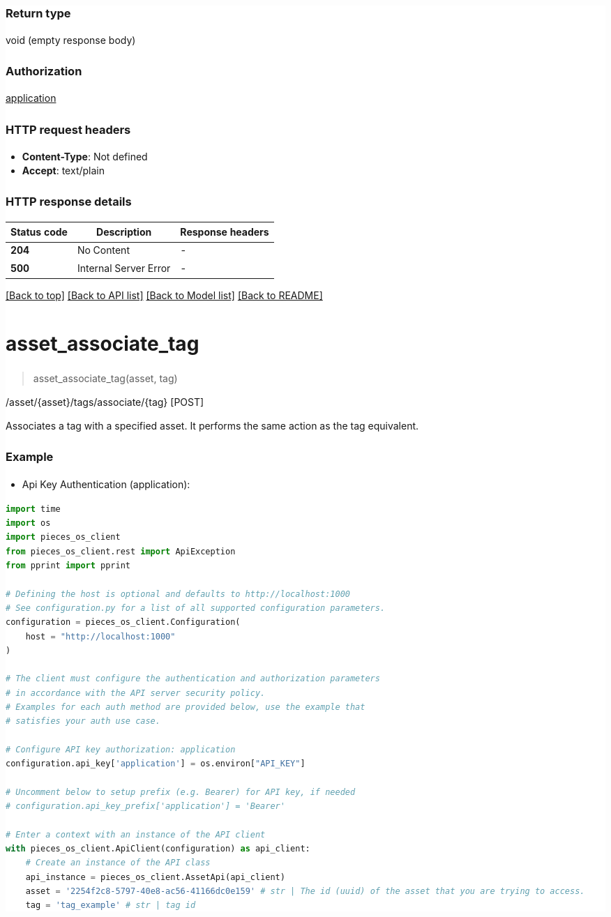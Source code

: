 ### Return type

void (empty response body)

### Authorization

[application](../README.md#application)

### HTTP request headers

 - **Content-Type**: Not defined
 - **Accept**: text/plain

### HTTP response details
| Status code | Description | Response headers |
|-------------|-------------|------------------|
**204** | No Content |  -  |
**500** | Internal Server Error |  -  |

[[Back to top]](#) [[Back to API list]](../README.md#documentation-for-api-endpoints) [[Back to Model list]](../README.md#documentation-for-models) [[Back to README]](../README.md)

# **asset_associate_tag**
> asset_associate_tag(asset, tag)

/asset/{asset}/tags/associate/{tag} [POST]

Associates a tag with a specified asset. It performs the same action as the tag equivalent.

### Example

* Api Key Authentication (application):
```python
import time
import os
import pieces_os_client
from pieces_os_client.rest import ApiException
from pprint import pprint

# Defining the host is optional and defaults to http://localhost:1000
# See configuration.py for a list of all supported configuration parameters.
configuration = pieces_os_client.Configuration(
    host = "http://localhost:1000"
)

# The client must configure the authentication and authorization parameters
# in accordance with the API server security policy.
# Examples for each auth method are provided below, use the example that
# satisfies your auth use case.

# Configure API key authorization: application
configuration.api_key['application'] = os.environ["API_KEY"]

# Uncomment below to setup prefix (e.g. Bearer) for API key, if needed
# configuration.api_key_prefix['application'] = 'Bearer'

# Enter a context with an instance of the API client
with pieces_os_client.ApiClient(configuration) as api_client:
    # Create an instance of the API class
    api_instance = pieces_os_client.AssetApi(api_client)
    asset = '2254f2c8-5797-40e8-ac56-41166dc0e159' # str | The id (uuid) of the asset that you are trying to access.
    tag = 'tag_example' # str | tag id

```